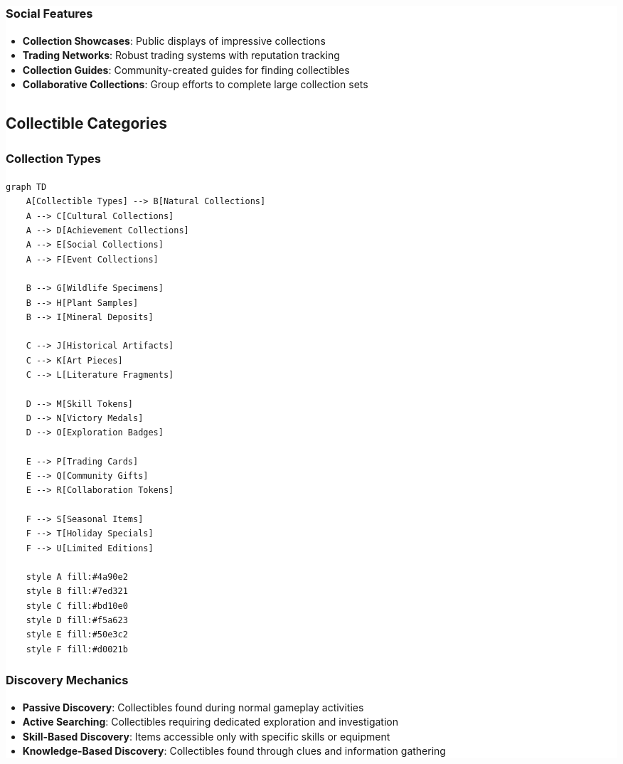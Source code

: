 ### Social Features
- **Collection Showcases**: Public displays of impressive collections
- **Trading Networks**: Robust trading systems with reputation tracking
- **Collection Guides**: Community-created guides for finding collectibles
- **Collaborative Collections**: Group efforts to complete large collection sets

## Collectible Categories

### Collection Types
```mermaid
graph TD
    A[Collectible Types] --> B[Natural Collections]
    A --> C[Cultural Collections]
    A --> D[Achievement Collections]
    A --> E[Social Collections]
    A --> F[Event Collections]
    
    B --> G[Wildlife Specimens]
    B --> H[Plant Samples]
    B --> I[Mineral Deposits]
    
    C --> J[Historical Artifacts]
    C --> K[Art Pieces]
    C --> L[Literature Fragments]
    
    D --> M[Skill Tokens]
    D --> N[Victory Medals]
    D --> O[Exploration Badges]
    
    E --> P[Trading Cards]
    E --> Q[Community Gifts]
    E --> R[Collaboration Tokens]
    
    F --> S[Seasonal Items]
    F --> T[Holiday Specials]
    F --> U[Limited Editions]
    
    style A fill:#4a90e2
    style B fill:#7ed321
    style C fill:#bd10e0
    style D fill:#f5a623
    style E fill:#50e3c2
    style F fill:#d0021b
```

### Discovery Mechanics
- **Passive Discovery**: Collectibles found during normal gameplay activities
- **Active Searching**: Collectibles requiring dedicated exploration and investigation
- **Skill-Based Discovery**: Items accessible only with specific skills or equipment
- **Knowledge-Based Discovery**: Collectibles found through clues and information gathering
